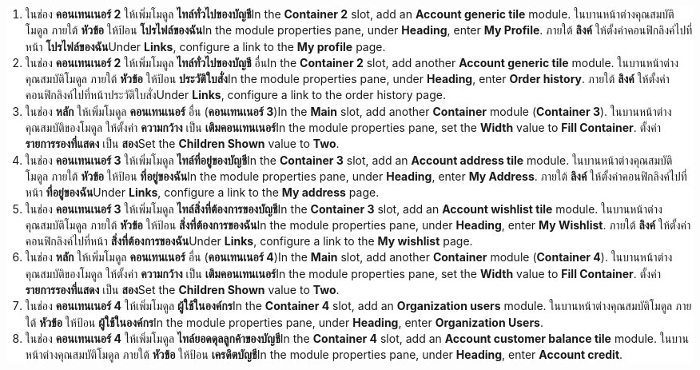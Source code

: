 1. <span data-ttu-id="2291c-224">ในช่อง **คอนเทนเนอร์ 2** ให้เพิ่มโมดูล **ไทล์ทั่วไปของบัญชี**</span><span class="sxs-lookup"><span data-stu-id="2291c-224">In the **Container 2** slot, add an **Account generic tile** module.</span></span> <span data-ttu-id="2291c-225">ในบานหน้าต่างคุณสมบัติโมดูล ภายใต้ **หัวข้อ** ให้ป้อน **โปรไฟล์ของฉัน**</span><span class="sxs-lookup"><span data-stu-id="2291c-225">In the module properties pane, under **Heading**, enter **My Profile**.</span></span> <span data-ttu-id="2291c-226">ภายใต้ **ลิงค์** ให้ตั้งค่าคอนฟิกลิงค์ไปที่หน้า **โปรไฟล์ของฉัน**</span><span class="sxs-lookup"><span data-stu-id="2291c-226">Under **Links**, configure a link to the **My profile** page.</span></span> 
1. <span data-ttu-id="2291c-227">ในช่อง **คอนเทนเนอร์ 2** ให้เพิ่มโมดูล **ไทล์ทั่วไปของบัญชี** อื่น</span><span class="sxs-lookup"><span data-stu-id="2291c-227">In the **Container 2** slot, add another **Account generic tile** module.</span></span> <span data-ttu-id="2291c-228">ในบานหน้าต่างคุณสมบัติโมดูล ภายใต้ **หัวข้อ** ให้ป้อน **ประวัติใบสั่ง**</span><span class="sxs-lookup"><span data-stu-id="2291c-228">In the module properties pane, under **Heading**, enter **Order history**.</span></span> <span data-ttu-id="2291c-229">ภายใต้ **ลิงค์** ให้ตั้งค่าคอนฟิกลิงค์ไปที่หน้าประวัติใบสั่ง</span><span class="sxs-lookup"><span data-stu-id="2291c-229">Under **Links**, configure a link to the order history page.</span></span>
1. <span data-ttu-id="2291c-230">ในช่อง **หลัก** ให้เพิ่มโมดูล **คอนเทนเนอร์** อื่น (**คอนเทนเนอร์ 3**)</span><span class="sxs-lookup"><span data-stu-id="2291c-230">In the **Main** slot, add another **Container** module (**Container 3**).</span></span> <span data-ttu-id="2291c-231">ในบานหน้าต่างคุณสมบัติของโมดูล ให้ตั้งค่า **ความกว้าง** เป็น **เติมคอนเทนเนอร์**</span><span class="sxs-lookup"><span data-stu-id="2291c-231">In the module properties pane, set the **Width** value to **Fill Container**.</span></span> <span data-ttu-id="2291c-232">ตั้งค่า **รายการรองที่แสดง** เป็น **สอง**</span><span class="sxs-lookup"><span data-stu-id="2291c-232">Set the **Children Shown** value to **Two**.</span></span> 
1. <span data-ttu-id="2291c-233">ในช่อง **คอนเทนเนอร์ 3** ให้เพิ่มโมดูล **ไทล์ที่อยู่ของบัญชี**</span><span class="sxs-lookup"><span data-stu-id="2291c-233">In the **Container 3** slot, add an **Account address tile** module.</span></span> <span data-ttu-id="2291c-234">ในบานหน้าต่างคุณสมบัติโมดูล ภายใต้ **หัวข้อ** ให้ป้อน **ที่อยู่ของฉัน**</span><span class="sxs-lookup"><span data-stu-id="2291c-234">In the module properties pane, under **Heading**, enter **My Address**.</span></span> <span data-ttu-id="2291c-235">ภายใต้ **ลิงค์** ให้ตั้งค่าคอนฟิกลิงค์ไปที่หน้า **ที่อยู่ของฉัน**</span><span class="sxs-lookup"><span data-stu-id="2291c-235">Under **Links**, configure a link to the **My address** page.</span></span> 
1. <span data-ttu-id="2291c-236">ในช่อง **คอนเทนเนอร์ 3** ให้เพิ่มโมดูล **ไทล์สิ่งที่ต้องการของบัญชี**</span><span class="sxs-lookup"><span data-stu-id="2291c-236">In the **Container 3** slot, add an **Account wishlist tile** module.</span></span> <span data-ttu-id="2291c-237">ในบานหน้าต่างคุณสมบัติโมดูล ภายใต้ **หัวข้อ** ให้ป้อน **สิ่งที่ต้องการของฉัน**</span><span class="sxs-lookup"><span data-stu-id="2291c-237">In the module properties pane, under **Heading**, enter **My Wishlist**.</span></span> <span data-ttu-id="2291c-238">ภายใต้ **ลิงค์** ให้ตั้งค่าคอนฟิกลิงค์ไปที่หน้า **สิ่งที่ต้องการของฉัน**</span><span class="sxs-lookup"><span data-stu-id="2291c-238">Under **Links**, configure a link to the **My wishlist** page.</span></span>
1. <span data-ttu-id="2291c-239">ในช่อง **หลัก** ให้เพิ่มโมดูล **คอนเทนเนอร์** อื่น (**คอนเทนเนอร์ 4**)</span><span class="sxs-lookup"><span data-stu-id="2291c-239">In the **Main** slot, add another **Container** module (**Container 4**).</span></span> <span data-ttu-id="2291c-240">ในบานหน้าต่างคุณสมบัติของโมดูล ให้ตั้งค่า **ความกว้าง** เป็น **เติมคอนเทนเนอร์**</span><span class="sxs-lookup"><span data-stu-id="2291c-240">In the module properties pane, set the **Width** value to **Fill Container**.</span></span> <span data-ttu-id="2291c-241">ตั้งค่า **รายการรองที่แสดง** เป็น **สอง**</span><span class="sxs-lookup"><span data-stu-id="2291c-241">Set the **Children Shown** value to **Two**.</span></span> 
1. <span data-ttu-id="2291c-242">ในช่อง **คอนเทนเนอร์ 4** ให้เพิ่มโมดูล **ผู้ใช้ในองค์กร**</span><span class="sxs-lookup"><span data-stu-id="2291c-242">In the **Container 4** slot, add an **Organization users** module.</span></span> <span data-ttu-id="2291c-243">ในบานหน้าต่างคุณสมบัติโมดูล ภายใต้ **หัวข้อ** ให้ป้อน **ผู้ใช้ในองค์กร**</span><span class="sxs-lookup"><span data-stu-id="2291c-243">In the module properties pane, under **Heading**, enter **Organization Users**.</span></span> 
1. <span data-ttu-id="2291c-244">ในช่อง **คอนเทนเนอร์ 4** ให้เพิ่มโมดูล **ไทล์ยอดดุลลูกค้าของบัญชี**</span><span class="sxs-lookup"><span data-stu-id="2291c-244">In the **Container 4** slot, add an **Account customer balance tile** module.</span></span> <span data-ttu-id="2291c-245">ในบานหน้าต่างคุณสมบัติโมดูล ภายใต้ **หัวข้อ** ให้ป้อน **เครดิตบัญชี**</span><span class="sxs-lookup"><span data-stu-id="2291c-245">In the module properties pane, under **Heading**, enter **Account credit**.</span></span> 